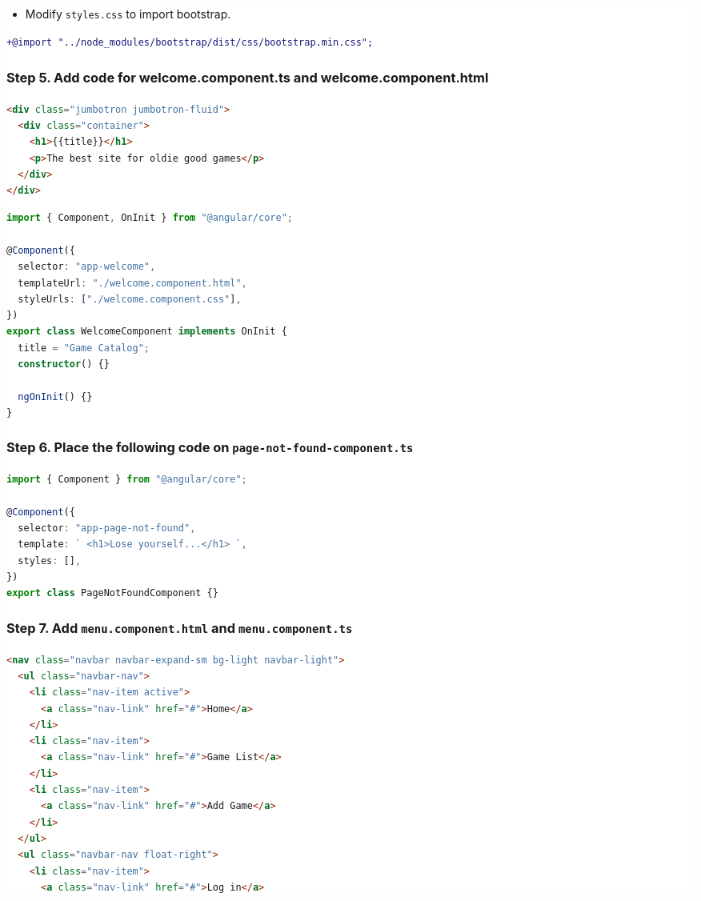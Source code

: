 - Modify `styles.css` to import bootstrap.

```diff
+@import "../node_modules/bootstrap/dist/css/bootstrap.min.css";
```

### Step 5. Add code for welcome.component.ts and welcome.component.html

```html
<div class="jumbotron jumbotron-fluid">
  <div class="container">
    <h1>{{title}}</h1>
    <p>The best site for oldie good games</p>
  </div>
</div>
```

```typescript
import { Component, OnInit } from "@angular/core";

@Component({
  selector: "app-welcome",
  templateUrl: "./welcome.component.html",
  styleUrls: ["./welcome.component.css"],
})
export class WelcomeComponent implements OnInit {
  title = "Game Catalog";
  constructor() {}

  ngOnInit() {}
}
```

### Step 6. Place the following code on `page-not-found-component.ts`

```typescript
import { Component } from "@angular/core";

@Component({
  selector: "app-page-not-found",
  template: ` <h1>Lose yourself...</h1> `,
  styles: [],
})
export class PageNotFoundComponent {}
```

### Step 7. Add `menu.component.html` and `menu.component.ts`

```html
<nav class="navbar navbar-expand-sm bg-light navbar-light">
  <ul class="navbar-nav">
    <li class="nav-item active">
      <a class="nav-link" href="#">Home</a>
    </li>
    <li class="nav-item">
      <a class="nav-link" href="#">Game List</a>
    </li>
    <li class="nav-item">
      <a class="nav-link" href="#">Add Game</a>
    </li>
  </ul>
  <ul class="navbar-nav float-right">
    <li class="nav-item">
      <a class="nav-link" href="#">Log in</a>
```